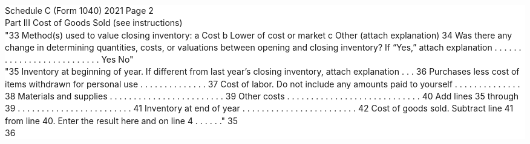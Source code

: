Schedule C (Form 1040) 2021                                                                                                                                                                                                                          Page 2                                                                                                                                                                                                                                                                                                                                                                                                                                                                                                                                                                                                                                                                                                                                        
Part III                                        Cost of Goods Sold (see instructions)                                                                                                                                                                                                                                                                                                                                                                                                                                                                                                                                                                                                                                                                                                
"33      Method(s) used to
value closing inventory:           a          Cost             b          Lower of cost or market           c          Other (attach explanation)
34      Was there any change in determining quantities, costs, or valuations between opening and closing inventory?
If “Yes,” attach explanation   .    .    .    .    .    .    .    .    .    .    .    .    .    .    .    .    .    .    .    .    .    .    .    .    .    .            Yes                    No"                                                                                                                                                                                                                                                                                                                                                                                                                                                                                                                                                                                                                                                                                                                                        
"35      Inventory at beginning of year. If different from last year’s closing inventory, attach explanation   .    .    .
36      Purchases less cost of items withdrawn for personal use    .    .    .    .    .    .    .    .    .    .    .    .    .    .
37      Cost of labor. Do not include any amounts paid to yourself .    .    .    .    .    .    .    .    .    .    .    .    .    .
38      Materials and supplies     .    .    .    .    .    .    .    .    .    .    .    .    .    .    .    .    .    .    .    .    .    .    .    .
39      Other costs .    .    .    .    .    .    .    .    .    .    .    .    .    .    .    .    .    .    .    .    .    .    .    .    .    .    .    .
40      Add lines 35 through 39   .    .    .    .    .    .    .    .    .    .    .    .    .    .    .    .    .    .    .    .    .    .    .    .
41      Inventory at end of year   .    .    .    .    .    .    .    .    .    .    .    .    .    .    .    .    .    .    .    .    .    .    .    .
42      Cost of goods sold. Subtract line 41 from line 40. Enter the result here and on line 4  .    .    .    .    .    ."                                                                                                                                                                                                                                                                                                                                                                                                                                                                                                                                35                                                                                                                                                                                                        
                                                                                                                                                                                                                                                                                                                                                                                                                                                                                                                                36                                                                                                                                                                                                        
